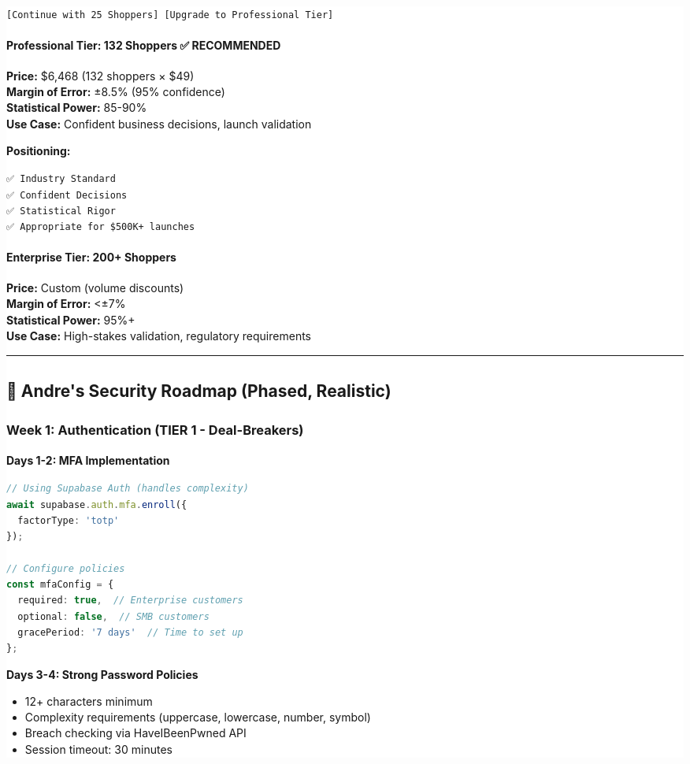 ```
[Continue with 25 Shoppers] [Upgrade to Professional Tier]
```

#### **Professional Tier: 132 Shoppers** ✅ RECOMMENDED

**Price:** $6,468 (132 shoppers × $49)  
**Margin of Error:** ±8.5% (95% confidence)  
**Statistical Power:** 85-90%  
**Use Case:** Confident business decisions, launch validation

**Positioning:**

```
✅ Industry Standard
✅ Confident Decisions
✅ Statistical Rigor
✅ Appropriate for $500K+ launches
```

#### **Enterprise Tier: 200+ Shoppers**

**Price:** Custom (volume discounts)  
**Margin of Error:** <±7%  
**Statistical Power:** 95%+  
**Use Case:** High-stakes validation, regulatory requirements

---

## 🔐 Andre's Security Roadmap (Phased, Realistic)

### Week 1: Authentication (TIER 1 - Deal-Breakers)

**Days 1-2: MFA Implementation**

```typescript
// Using Supabase Auth (handles complexity)
await supabase.auth.mfa.enroll({
  factorType: 'totp'
});

// Configure policies
const mfaConfig = {
  required: true,  // Enterprise customers
  optional: false,  // SMB customers
  gracePeriod: '7 days'  // Time to set up
};
```

**Days 3-4: Strong Password Policies**

- 12+ characters minimum
- Complexity requirements (uppercase, lowercase, number, symbol)
- Breach checking via HaveIBeenPwned API
- Session timeout: 30 minutes
